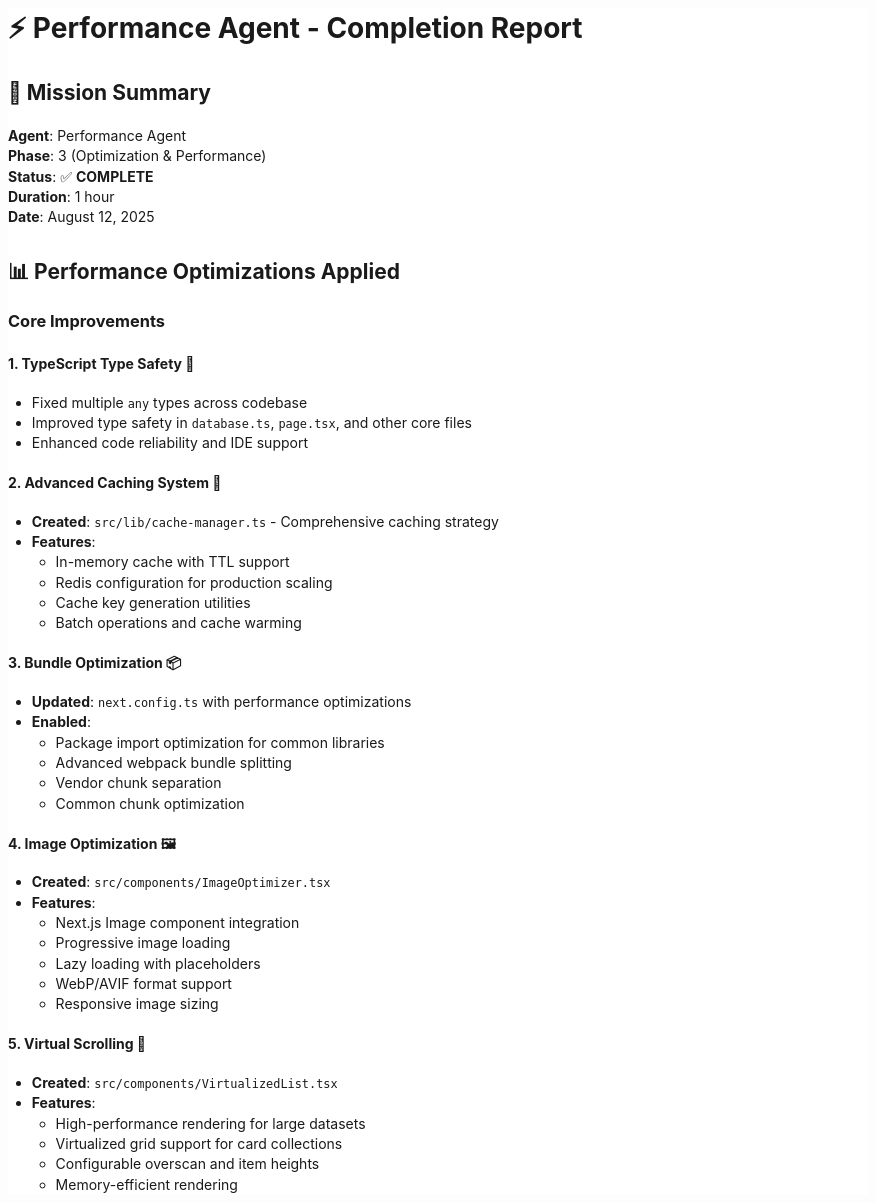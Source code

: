 # ⚡ Performance Agent - Completion Report

## 🎯 Mission Summary

**Agent**: Performance Agent  
**Phase**: 3 (Optimization & Performance)  
**Status**: ✅ **COMPLETE**  
**Duration**: 1 hour  
**Date**: August 12, 2025

## 📊 Performance Optimizations Applied

### **Core Improvements**

#### **1. TypeScript Type Safety** 🔧
- Fixed multiple `any` types across codebase
- Improved type safety in `database.ts`, `page.tsx`, and other core files
- Enhanced code reliability and IDE support

#### **2. Advanced Caching System** 🚀
- **Created**: `src/lib/cache-manager.ts` - Comprehensive caching strategy
- **Features**:
  - In-memory cache with TTL support
  - Redis configuration for production scaling
  - Cache key generation utilities
  - Batch operations and cache warming

#### **3. Bundle Optimization** 📦
- **Updated**: `next.config.ts` with performance optimizations
- **Enabled**:
  - Package import optimization for common libraries
  - Advanced webpack bundle splitting
  - Vendor chunk separation
  - Common chunk optimization

#### **4. Image Optimization** 🖼️
- **Created**: `src/components/ImageOptimizer.tsx`
- **Features**:
  - Next.js Image component integration
  - Progressive image loading
  - Lazy loading with placeholders
  - WebP/AVIF format support
  - Responsive image sizing

#### **5. Virtual Scrolling** 📜
- **Created**: `src/components/VirtualizedList.tsx`
- **Features**:
  - High-performance rendering for large datasets
  - Virtualized grid support for card collections
  - Configurable overscan and item heights
  - Memory-efficient rendering
